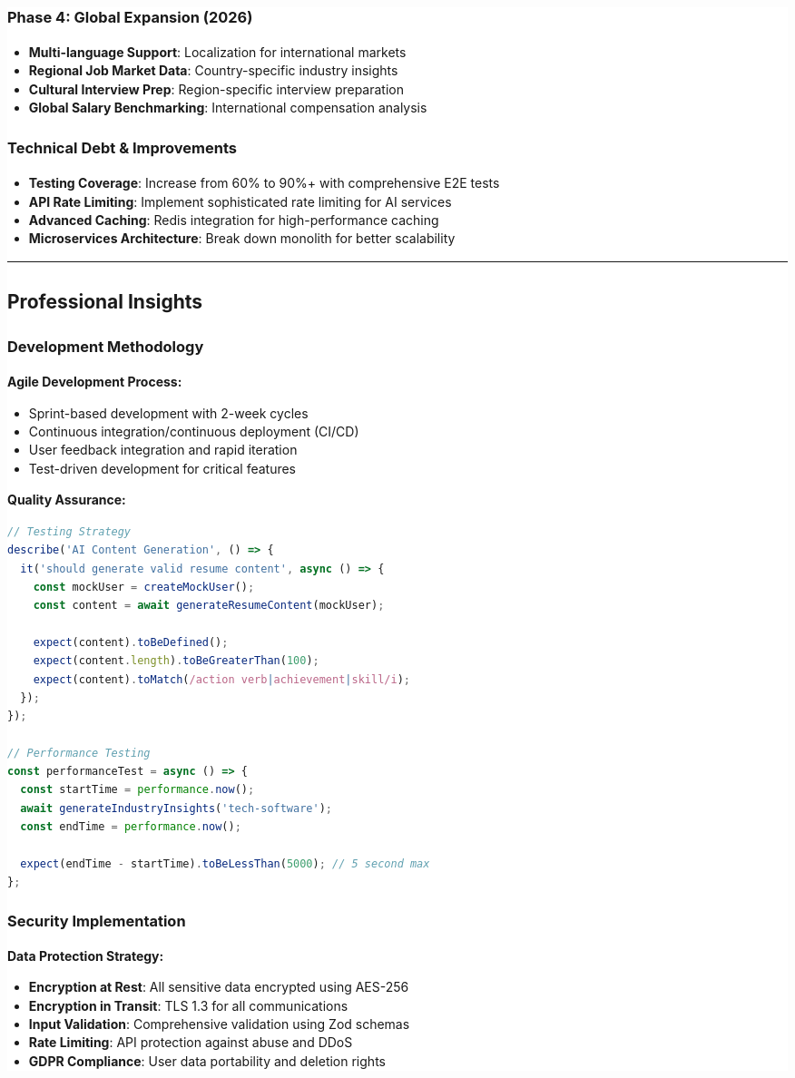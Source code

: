 ### Phase 4: Global Expansion (2026)
- **Multi-language Support**: Localization for international markets
- **Regional Job Market Data**: Country-specific industry insights
- **Cultural Interview Prep**: Region-specific interview preparation
- **Global Salary Benchmarking**: International compensation analysis

### Technical Debt & Improvements
- **Testing Coverage**: Increase from 60% to 90%+ with comprehensive E2E tests
- **API Rate Limiting**: Implement sophisticated rate limiting for AI services
- **Advanced Caching**: Redis integration for high-performance caching
- **Microservices Architecture**: Break down monolith for better scalability

---

## Professional Insights

### Development Methodology
**Agile Development Process:**
- Sprint-based development with 2-week cycles
- Continuous integration/continuous deployment (CI/CD)
- User feedback integration and rapid iteration
- Test-driven development for critical features

**Quality Assurance:**
```javascript
// Testing Strategy
describe('AI Content Generation', () => {
  it('should generate valid resume content', async () => {
    const mockUser = createMockUser();
    const content = await generateResumeContent(mockUser);
    
    expect(content).toBeDefined();
    expect(content.length).toBeGreaterThan(100);
    expect(content).toMatch(/action verb|achievement|skill/i);
  });
});

// Performance Testing
const performanceTest = async () => {
  const startTime = performance.now();
  await generateIndustryInsights('tech-software');
  const endTime = performance.now();
  
  expect(endTime - startTime).toBeLessThan(5000); // 5 second max
};
```

### Security Implementation
**Data Protection Strategy:**
- **Encryption at Rest**: All sensitive data encrypted using AES-256
- **Encryption in Transit**: TLS 1.3 for all communications
- **Input Validation**: Comprehensive validation using Zod schemas
- **Rate Limiting**: API protection against abuse and DDoS
- **GDPR Compliance**: User data portability and deletion rights
